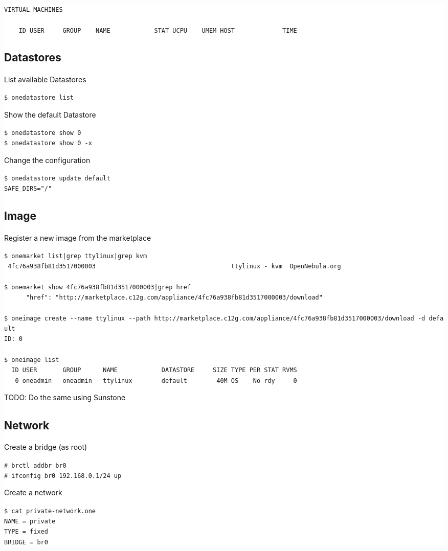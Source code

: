     VIRTUAL MACHINES

        ID USER     GROUP    NAME            STAT UCPU    UMEM HOST             TIME

Datastores
----------

List available Datastores

    $ onedatastore list

Show the default Datastore

    $ onedatastore show 0
    $ onedatastore show 0 -x

Change the configuration

    $ onedatastore update default
    SAFE_DIRS="/"

Image
-----

Register a new image from the marketplace

    $ onemarket list|grep ttylinux|grep kvm
     4fc76a938fb81d3517000003                                     ttylinux - kvm  OpenNebula.org

    $ onemarket show 4fc76a938fb81d3517000003|grep href
          "href": "http://marketplace.c12g.com/appliance/4fc76a938fb81d3517000003/download"

    $ oneimage create --name ttylinux --path http://marketplace.c12g.com/appliance/4fc76a938fb81d3517000003/download -d default
    ID: 0

    $ oneimage list
      ID USER       GROUP      NAME            DATASTORE     SIZE TYPE PER STAT RVMS
       0 oneadmin   oneadmin   ttylinux        default        40M OS    No rdy     0

TODO: Do the same using Sunstone

Network
-------

Create a bridge (as root)

    # brctl addbr br0
    # ifconfig br0 192.168.0.1/24 up

Create a network

    $ cat private-network.one
    NAME = private
    TYPE = fixed
    BRIDGE = br0
